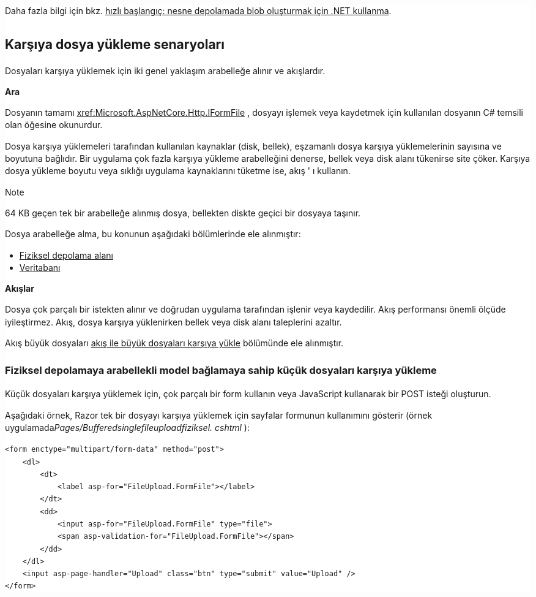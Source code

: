   Daha fazla bilgi için bkz. [hızlı başlangıç: nesne depolamada blob oluşturmak için .NET kullanma](/azure/storage/blobs/storage-quickstart-blobs-dotnet).

## <a name="file-upload-scenarios"></a>Karşıya dosya yükleme senaryoları

Dosyaları karşıya yüklemek için iki genel yaklaşım arabelleğe alınır ve akışlardır.

**Ara**

Dosyanın tamamı <xref:Microsoft.AspNetCore.Http.IFormFile> , dosyayı işlemek veya kaydetmek için kullanılan dosyanın C# temsili olan öğesine okunurdur.

Dosya karşıya yüklemeleri tarafından kullanılan kaynaklar (disk, bellek), eşzamanlı dosya karşıya yüklemelerinin sayısına ve boyutuna bağlıdır. Bir uygulama çok fazla karşıya yükleme arabelleğini denerse, bellek veya disk alanı tükenirse site çöker. Karşıya dosya yükleme boyutu veya sıklığı uygulama kaynaklarını tüketme ise, akış ' ı kullanın.

> [!NOTE]
> 64 KB geçen tek bir arabelleğe alınmış dosya, bellekten diskte geçici bir dosyaya taşınır.

Dosya arabelleğe alma, bu konunun aşağıdaki bölümlerinde ele alınmıştır:

* [Fiziksel depolama alanı](#upload-small-files-with-buffered-model-binding-to-physical-storage)
* [Veritabanı](#upload-small-files-with-buffered-model-binding-to-a-database)

**Akışlar**

Dosya çok parçalı bir istekten alınır ve doğrudan uygulama tarafından işlenir veya kaydedilir. Akış performansı önemli ölçüde iyileştirmez. Akış, dosya karşıya yüklenirken bellek veya disk alanı taleplerini azaltır.

Akış büyük dosyaları [akış ile büyük dosyaları karşıya yükle](#upload-large-files-with-streaming) bölümünde ele alınmıştır.

### <a name="upload-small-files-with-buffered-model-binding-to-physical-storage"></a>Fiziksel depolamaya arabellekli model bağlamaya sahip küçük dosyaları karşıya yükleme

Küçük dosyaları karşıya yüklemek için, çok parçalı bir form kullanın veya JavaScript kullanarak bir POST isteği oluşturun.

Aşağıdaki örnek, Razor tek bir dosyayı karşıya yüklemek için sayfalar formunun kullanımını gösterir (örnek uygulamada*Pages/Bufferedsinglefileuploadfiziksel. cshtml* ):

```cshtml
<form enctype="multipart/form-data" method="post">
    <dl>
        <dt>
            <label asp-for="FileUpload.FormFile"></label>
        </dt>
        <dd>
            <input asp-for="FileUpload.FormFile" type="file">
            <span asp-validation-for="FileUpload.FormFile"></span>
        </dd>
    </dl>
    <input asp-page-handler="Upload" class="btn" type="submit" value="Upload" />
</form>
```
